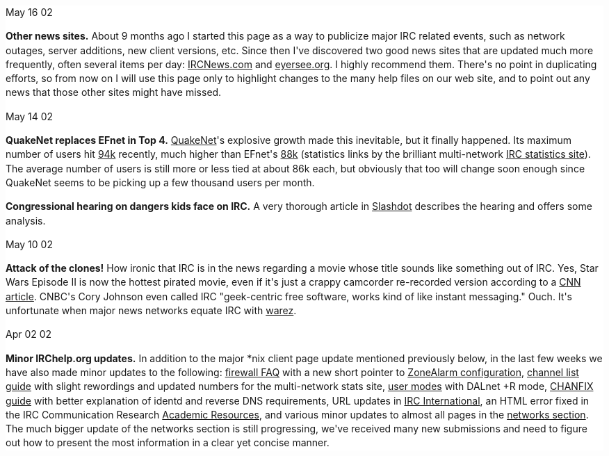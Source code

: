 May 16 02

**Other news sites.** About 9 months ago I started this page as a way to
publicize major IRC related events, such as network outages, server
additions, new client versions, etc. Since then I've discovered two good
news sites that are updated much more frequently, often several items
per day: [IRCNews.com](http://www.ircnews.com/) and
[eyersee.org](http://eyersee.org/). I highly recommend them. There's no
point in duplicating efforts, so from now on I will use this page only
to highlight changes to the many help files on our web site, and to
point out any news that those other sites might have missed.

May 14 02

**QuakeNet replaces EFnet in Top 4.**
[QuakeNet](http://www.quakenet.org/)'s explosive growth made this
inevitable, but it finally happened. Its maximum number of users hit
[94k](http://irc.netsplit.de/networks/QuakeNet/) recently, much higher
than EFnet's [88k](http://irc.netsplit.de/networks/EFnet/) (statistics
links by the brilliant multi-network [IRC statistics
site](http://netsplit.de/networks/)). The average number of users is
still more or less tied at about 86k each, but obviously that too will
change soon enough since QuakeNet seems to be picking up a few thousand
users per month.

**Congressional hearing on dangers kids face on IRC.** A very thorough
article in
[Slashdot](http://slashdot.org/article.pl%3Fsid%3D02/05/14/0630258%26mode%3Dthread%26tid%3D103)
describes the hearing and offers some analysis.

May 10 02

**Attack of the clones\!** How ironic that IRC is in the news regarding
a movie whose title sounds like something out of IRC. Yes, Star Wars
Episode II is now the hottest pirated movie, even if it's just a crappy
camcorder re-recorded version according to a [CNN
article](http://www.cnn.com/2002/TECH/internet/05/10/ca.s02.starwars.copies.ap/).
CNBC's Cory Johnson even called IRC "geek-centric free software, works
kind of like instant messaging." Ouch. It's unfortunate when major news
networks equate IRC with [warez](../security/warez.html).

Apr 02 02

**Minor IRChelp.org updates.** In addition to the major \*nix client
page update mentioned previously below, in the last few weeks we have
also made minor updates to the following: [firewall
FAQ](../security/fwfaq.html) with a new short pointer to [ZoneAlarm
configuration](../security/zonealarm.txt), [channel list
guide](../chanlist/) with slight rewordings and updated numbers for the
multi-network stats site, [user modes](../misc/umodes.html) with DALnet
+R mode, [CHANFIX guide](/ircd/chanfix/) with better explanation
of identd and reverse DNS requirements, URL updates in [IRC
International](../misc/foreign.html), an HTML error fixed in the IRC
Communication Research [Academic
Resources](../communication-research/academic/), and various minor
updates to almost all pages in the [networks section](../networks/). The
much bigger update of the networks section is still progressing, we've
received many new submissions and need to figure out how to present the
most information in a clear yet concise manner.
